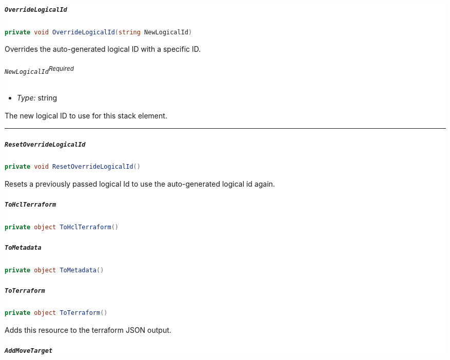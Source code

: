 ##### `OverrideLogicalId` <a name="OverrideLogicalId" id="@cdktf/provider-azurerm.serviceFabricManagedCluster.ServiceFabricManagedCluster.overrideLogicalId"></a>

```csharp
private void OverrideLogicalId(string NewLogicalId)
```

Overrides the auto-generated logical ID with a specific ID.

###### `NewLogicalId`<sup>Required</sup> <a name="NewLogicalId" id="@cdktf/provider-azurerm.serviceFabricManagedCluster.ServiceFabricManagedCluster.overrideLogicalId.parameter.newLogicalId"></a>

- *Type:* string

The new logical ID to use for this stack element.

---

##### `ResetOverrideLogicalId` <a name="ResetOverrideLogicalId" id="@cdktf/provider-azurerm.serviceFabricManagedCluster.ServiceFabricManagedCluster.resetOverrideLogicalId"></a>

```csharp
private void ResetOverrideLogicalId()
```

Resets a previously passed logical Id to use the auto-generated logical id again.

##### `ToHclTerraform` <a name="ToHclTerraform" id="@cdktf/provider-azurerm.serviceFabricManagedCluster.ServiceFabricManagedCluster.toHclTerraform"></a>

```csharp
private object ToHclTerraform()
```

##### `ToMetadata` <a name="ToMetadata" id="@cdktf/provider-azurerm.serviceFabricManagedCluster.ServiceFabricManagedCluster.toMetadata"></a>

```csharp
private object ToMetadata()
```

##### `ToTerraform` <a name="ToTerraform" id="@cdktf/provider-azurerm.serviceFabricManagedCluster.ServiceFabricManagedCluster.toTerraform"></a>

```csharp
private object ToTerraform()
```

Adds this resource to the terraform JSON output.

##### `AddMoveTarget` <a name="AddMoveTarget" id="@cdktf/provider-azurerm.serviceFabricManagedCluster.ServiceFabricManagedCluster.addMoveTarget"></a>
